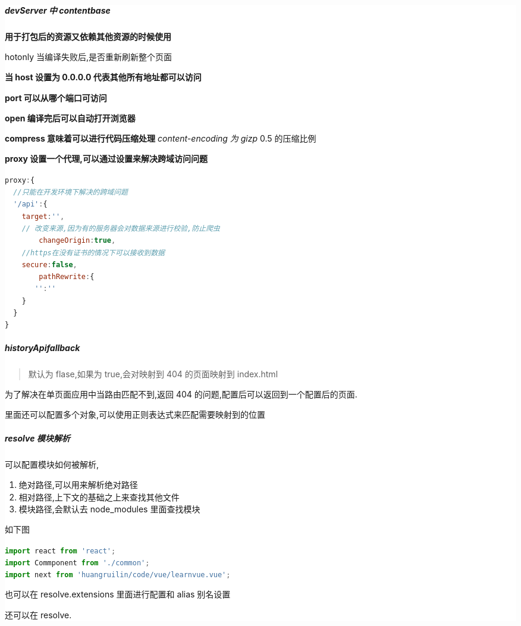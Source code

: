##### devServer 中 contentbase

**用于打包后的资源又依赖其他资源的时候使用**

hotonly 当编译失败后,是否重新刷新整个页面

**当 host 设置为 0.0.0.0 代表其他所有地址都可以访问**

**port 可以从哪个端口可访问**

**open 编译完后可以自动打开浏览器**

**compress 意味着可以进行代码压缩处理** _content-encoding 为 gizp_ 0.5 的压缩比例

**proxy 设置一个代理,可以通过设置来解决跨域访问问题**

```js
proxy:{
  //只能在开发环境下解决的跨域问题
  '/api':{
    target:'',
    // 改变来源,因为有的服务器会对数据来源进行校验,防止爬虫
 		changeOrigin:true,
    //https在没有证书的情况下可以接收到数据
    secure:false,
 		pathRewrite:{
       '':''
    }
  }
}
```

##### **historyApifallback**

> 默认为 flase,如果为 true,会对映射到 404 的页面映射到 index.html

为了解决在单页面应用中当路由匹配不到,返回 404 的问题,配置后可以返回到一个配置后的页面.

里面还可以配置多个对象,可以使用正则表达式来匹配需要映射到的位置

##### resolve 模块解析

可以配置模块如何被解析,

1. 绝对路径,可以用来解析绝对路径
2. 相对路径,上下文的基础之上来查找其他文件
3. 模块路径,会默认去 node_modules 里面查找模块

如下图

```js
import react from 'react';
import Commponent from './common';
import next from 'huangruilin/code/vue/learnvue.vue';
```

也可以在 resolve.extensions 里面进行配置和 alias 别名设置

还可以在 resolve.
